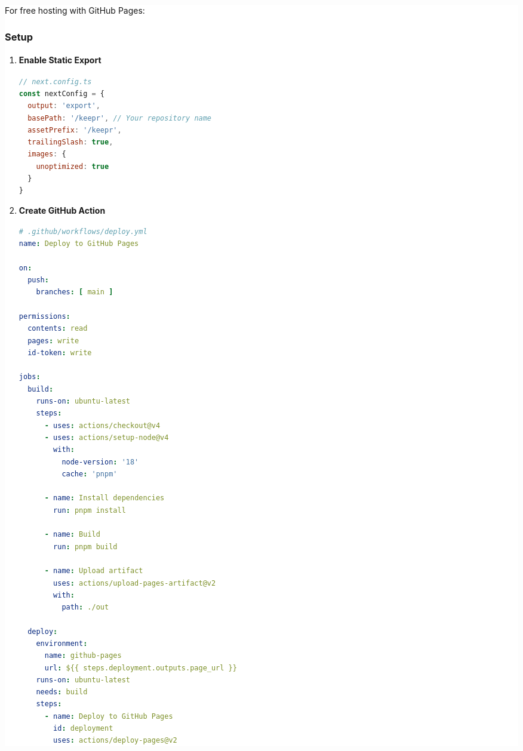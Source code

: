 For free hosting with GitHub Pages:

### Setup

1. **Enable Static Export**
   ```javascript
   // next.config.ts
   const nextConfig = {
     output: 'export',
     basePath: '/keepr', // Your repository name
     assetPrefix: '/keepr',
     trailingSlash: true,
     images: {
       unoptimized: true
     }
   }
   ```

2. **Create GitHub Action**
   ```yaml
   # .github/workflows/deploy.yml
   name: Deploy to GitHub Pages
   
   on:
     push:
       branches: [ main ]
   
   permissions:
     contents: read
     pages: write
     id-token: write
   
   jobs:
     build:
       runs-on: ubuntu-latest
       steps:
         - uses: actions/checkout@v4
         - uses: actions/setup-node@v4
           with:
             node-version: '18'
             cache: 'pnpm'
         
         - name: Install dependencies
           run: pnpm install
         
         - name: Build
           run: pnpm build
         
         - name: Upload artifact
           uses: actions/upload-pages-artifact@v2
           with:
             path: ./out
     
     deploy:
       environment:
         name: github-pages
         url: ${{ steps.deployment.outputs.page_url }}
       runs-on: ubuntu-latest
       needs: build
       steps:
         - name: Deploy to GitHub Pages
           id: deployment
           uses: actions/deploy-pages@v2
   ```
